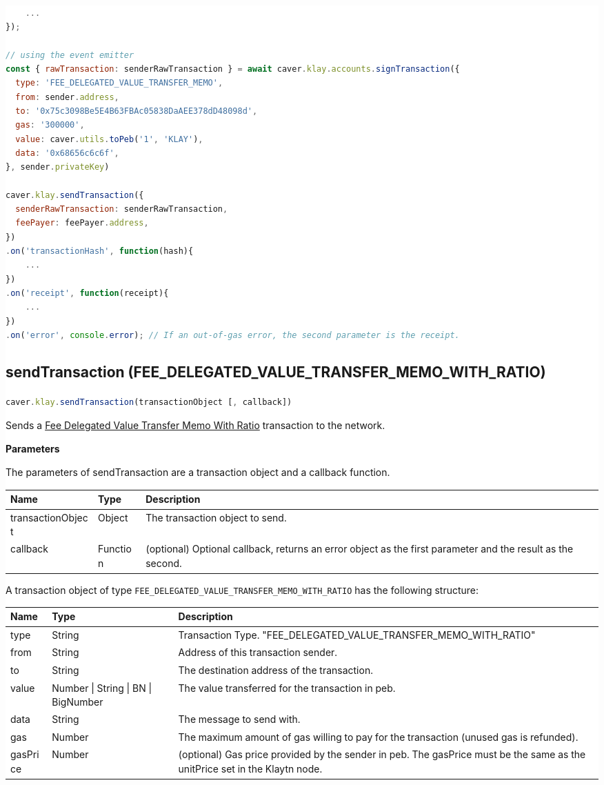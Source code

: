 ```javascript
    ...
});

// using the event emitter
const { rawTransaction: senderRawTransaction } = await caver.klay.accounts.signTransaction({
  type: 'FEE_DELEGATED_VALUE_TRANSFER_MEMO',
  from: sender.address,
  to: '0x75c3098Be5E4B63FBAc05838DaAEE378dD48098d',
  gas: '300000',
  value: caver.utils.toPeb('1', 'KLAY'),
  data: '0x68656c6c6f',
}, sender.privateKey)

caver.klay.sendTransaction({
  senderRawTransaction: senderRawTransaction,
  feePayer: feePayer.address,
})
.on('transactionHash', function(hash){
    ...
})
.on('receipt', function(receipt){
    ...
})
.on('error', console.error); // If an out-of-gas error, the second parameter is the receipt.
```

## sendTransaction \(FEE\_DELEGATED\_VALUE\_TRANSFER\_MEMO\_WITH\_RATIO\) <a id="sendtransaction-fee_delegated_value_transfer_memo_with_ratio"></a>

```javascript
caver.klay.sendTransaction(transactionObject [, callback])
```

Sends a [Fee Delegated Value Transfer Memo With Ratio](../../../../../../../klaytn/design/transactions/partial-fee-delegation.md#txtypefeedelegatedvaluetransfermemowithratio) transaction to the network.

**Parameters**

The parameters of sendTransaction are a transaction object and a callback function.

| Name | Type | Description |
| :--- | :--- | :--- |
| transactionObject | Object | The transaction object to send. |
| callback | Function | \(optional\) Optional callback, returns an error object as the first parameter and the result as the second. |

A transaction object of type `FEE_DELEGATED_VALUE_TRANSFER_MEMO_WITH_RATIO` has the following structure:

| Name | Type | Description |
| :--- | :--- | :--- |
| type | String | Transaction Type. "FEE\_DELEGATED\_VALUE\_TRANSFER\_MEMO\_WITH\_RATIO" |
| from | String | Address of this transaction sender. |
| to | String | The destination address of the transaction. |
| value | Number \| String \| BN \| BigNumber | The value transferred for the transaction in peb. |
| data | String | The message to send with. |
| gas | Number | The maximum amount of gas willing to pay for the transaction \(unused gas is refunded\). |
| gasPrice | Number | \(optional\) Gas price provided by the sender in peb. The gasPrice must be the same as the unitPrice set in the Klaytn node. |